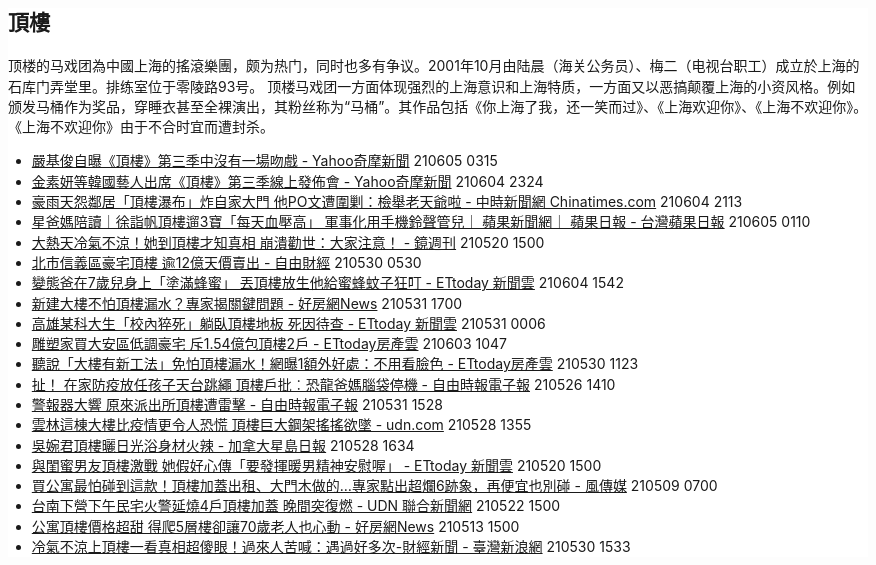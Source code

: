 
## 頂樓

顶楼的马戏团為中國上海的搖滾樂團，颇为热门，同时也多有争议。2001年10月由陆晨（海关公务员）、梅二（电视台职工）成立於上海的石库门弄堂里。排练室位于零陵路93号。
顶楼马戏团一方面体现强烈的上海意识和上海特质，一方面又以恶搞颠覆上海的小资风格。例如颁发马桶作为奖品，穿睡衣甚至全裸演出，其粉丝称为“马桶”。其作品包括《你上海了我，还一笑而过》、《上海欢迎你》、《上海不欢迎你》。
《上海不欢迎你》由于不合时宜而遭封杀。
- [嚴基俊自曝《頂樓》第三季中沒有一場吻戲 - Yahoo奇摩新聞](https://tw.news.yahoo.com/%E5%9A%B4%E5%9F%BA%E4%BF%8A%E8%87%AA%E6%9B%9D-%E9%A0%82%E6%A8%93-%E7%AC%AC%E4%B8%89%E5%AD%A3%E4%B8%AD%E6%B2%92%E6%9C%89-%E5%A0%B4%E5%90%BB%E6%88%B2-160516753.html "嚴基俊自曝《頂樓》第三季中沒有一場吻戲 - Yahoo奇摩新聞") 210605 0315
- [金素妍等韓國藝人出席《頂樓》第三季線上發佈會 - Yahoo奇摩新聞](https://tw.news.yahoo.com/%E9%87%91%E7%B4%A0%E5%A6%8D%E7%AD%89%E9%9F%93%E5%9C%8B%E8%97%9D%E4%BA%BA%E5%87%BA%E5%B8%AD-%E9%A0%82%E6%A8%93-%E7%AC%AC%E4%B8%89%E5%AD%A3%E7%B7%9A%E4%B8%8A%E7%99%BC%E4%BD%88%E6%9C%83-152454466.html "金素妍等韓國藝人出席《頂樓》第三季線上發佈會 - Yahoo奇摩新聞") 210604 2324
- [豪雨天怨鄰居「頂樓瀑布」炸自家大門 他PO文遭圍剿：檢舉老天爺啦 - 中時新聞網 Chinatimes.com](https://www.chinatimes.com/realtimenews/20210604006047-260402 "豪雨天怨鄰居「頂樓瀑布」炸自家大門 他PO文遭圍剿：檢舉老天爺啦 - 中時新聞網 Chinatimes.com") 210604 2113
- [星爸媽陪讀｜徐詣帆頂樓遛3寶「每天血壓高」 軍事化用手機鈴聲管兒｜ 蘋果新聞網｜ 蘋果日報 - 台灣蘋果日報](https://tw.appledaily.com/entertainment/20210605/NYXTL4MW3NAIRGLP3C7HYBDQWE/ "星爸媽陪讀｜徐詣帆頂樓遛3寶「每天血壓高」 軍事化用手機鈴聲管兒｜ 蘋果新聞網｜ 蘋果日報 - 台灣蘋果日報") 210605 0110
- [大熱天冷氣不涼！她到頂樓才知真相 崩潰勸世：大家注意！ - 鏡週刊](https://www.mirrormedia.mg/story/20210520web010/ "大熱天冷氣不涼！她到頂樓才知真相 崩潰勸世：大家注意！ - 鏡週刊") 210520 1500
- [北市信義區豪宅頂樓 逾12億天價賣出 - 自由財經](https://ec.ltn.com.tw/article/paper/1451785 "北市信義區豪宅頂樓 逾12億天價賣出 - 自由財經") 210530 0530
- [變態爸在7歲兒身上「塗滿蜂蜜」 丟頂樓放生他給蜜蜂蚊子狂叮 - ETtoday 新聞雲](https://www.ettoday.net/news/20210604/1999112.htm "變態爸在7歲兒身上「塗滿蜂蜜」 丟頂樓放生他給蜜蜂蚊子狂叮 - ETtoday 新聞雲") 210604 1542
- [新建大樓不怕頂樓漏水？專家揭關鍵問題 - 好房網News](https://news.housefun.com.tw/news/article/203437298785.html "新建大樓不怕頂樓漏水？專家揭關鍵問題 - 好房網News") 210531 1700
- [高雄某科大生「校內猝死」躺臥頂樓地板 死因待查 - ETtoday 新聞雲](https://www.ettoday.net/news/20210531/1994908.htm "高雄某科大生「校內猝死」躺臥頂樓地板 死因待查 - ETtoday 新聞雲") 210531 0006
- [雕塑家買大安區低調豪宅 斥1.54億包頂樓2戶 - ETtoday房產雲](https://house.ettoday.net/news/1997749 "雕塑家買大安區低調豪宅 斥1.54億包頂樓2戶 - ETtoday房產雲") 210603 1047
- [聽說「大樓有新工法」免怕頂樓漏水！網曝1額外好處：不用看臉色 - ETtoday房產雲](https://house.ettoday.net/news/1985492 "聽說「大樓有新工法」免怕頂樓漏水！網曝1額外好處：不用看臉色 - ETtoday房產雲") 210530 1123
- [扯！ 在家防疫放任孩子天台跳繩 頂樓戶批︰恐龍爸媽腦袋停機 - 自由時報電子報](https://news.ltn.com.tw/news/life/breakingnews/3546878 "扯！ 在家防疫放任孩子天台跳繩 頂樓戶批︰恐龍爸媽腦袋停機 - 自由時報電子報") 210526 1410
- [警報器大響 原來派出所頂樓遭雷擊 - 自由時報電子報](https://news.ltn.com.tw/news/society/breakingnews/3552621 "警報器大響 原來派出所頂樓遭雷擊 - 自由時報電子報") 210531 1528
- [雲林這棟大樓比疫情更令人恐慌 頂樓巨大鋼架搖搖欲墜 - udn.com](https://udn.com/news/story/7326/5492193 "雲林這棟大樓比疫情更令人恐慌 頂樓巨大鋼架搖搖欲墜 - udn.com") 210528 1355
- [吳婉君頂樓曬日光浴身材火辣 - 加拿大星島日報](https://www.singtao.ca/4966306/2021-05-28/post-%E5%90%B3%E5%A9%89%E5%90%9B%E9%A0%82%E6%A8%93%E6%9B%AC%E6%97%A5%E5%85%89%E6%B5%B4%E8%BA%AB%E6%9D%90%E7%81%AB%E8%BE%A3/ "吳婉君頂樓曬日光浴身材火辣 - 加拿大星島日報") 210528 1634
- [與閨蜜男友頂樓激戰 她假好心傳「要發揮暖男精神安慰喔」 - ETtoday 新聞雲](https://www.ettoday.net/news/20210520/1986680.htm "與閨蜜男友頂樓激戰 她假好心傳「要發揮暖男精神安慰喔」 - ETtoday 新聞雲") 210520 1500
- [買公寓最怕碰到這款！頂樓加蓋出租、大門木做的…專家點出超爛6跡象，再便宜也別碰 - 風傳媒](https://www.storm.mg/lifestyle/3655509 "買公寓最怕碰到這款！頂樓加蓋出租、大門木做的…專家點出超爛6跡象，再便宜也別碰 - 風傳媒") 210509 0700
- [台南下營下午民宅火警延燒4戶頂樓加蓋 晚間突復燃 - UDN 聯合新聞網](https://udn.com/news/story/7320/5478188 "台南下營下午民宅火警延燒4戶頂樓加蓋 晚間突復燃 - UDN 聯合新聞網") 210522 1500
- [公寓頂樓價格超甜 得爬5層樓卻讓70歲老人也心動 - 好房網News](https://news.housefun.com.tw/news/article/561825296875.html "公寓頂樓價格超甜 得爬5層樓卻讓70歲老人也心動 - 好房網News") 210513 1500
- [冷氣不涼上頂樓一看真相超傻眼！過來人苦喊：遇過好多次-財經新聞 - 臺灣新浪網](https://news.sina.com.tw/article/20210530/38731954.html "冷氣不涼上頂樓一看真相超傻眼！過來人苦喊：遇過好多次-財經新聞 - 臺灣新浪網") 210530 1533
